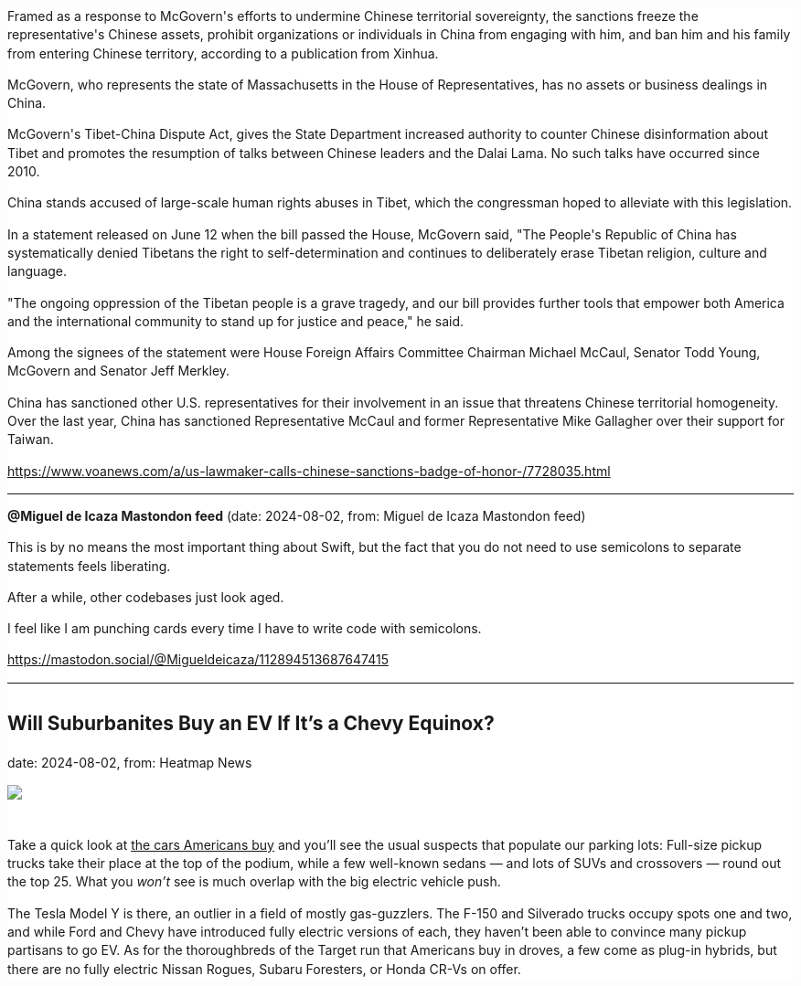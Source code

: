 
Framed as a response to McGovern's efforts to undermine Chinese territorial sovereignty, the sanctions freeze the representative's Chinese assets, prohibit organizations or individuals in China from engaging with him, and ban him and his family from entering Chinese territory, according to a publication from Xinhua.


McGovern, who represents the state of Massachusetts in the House of Representatives, has no assets or business dealings in China.


McGovern's Tibet-China Dispute Act, gives the State Department increased authority to counter Chinese disinformation about Tibet and promotes the resumption of talks between Chinese leaders and the Dalai Lama. No such talks have occurred since 2010.


China stands accused of large-scale human rights abuses in Tibet, which the congressman hoped to alleviate with this legislation.


In a statement released on June 12 when the bill passed the House, McGovern said, "The People's Republic of China has systematically denied Tibetans the right to self-determination and continues to deliberately erase Tibetan religion, culture and language.


"The ongoing oppression of the Tibetan people is a grave tragedy, and our bill provides further tools that empower both America and the international community to stand up for justice and peace," he said.


Among the signees of the statement were House Foreign Affairs Committee Chairman Michael McCaul, Senator Todd Young, McGovern and Senator Jeff Merkley.


China has sanctioned other U.S. representatives for their involvement in an issue that threatens Chinese territorial homogeneity. Over the last year, China has sanctioned Representative McCaul and former Representative Mike Gallagher over their support for Taiwan. 

<https://www.voanews.com/a/us-lawmaker-calls-chinese-sanctions-badge-of-honor-/7728035.html>

---

**@Miguel de Icaza Mastondon feed** (date: 2024-08-02, from: Miguel de Icaza Mastondon feed)

<p>This is by no means the most important thing about Swift, but the fact that you do not need to use semicolons to separate statements feels liberating.</p><p>After a while, other codebases just look aged.   </p><p>I feel like I am punching cards every time I have to write code with semicolons.</p> 

<https://mastodon.social/@Migueldeicaza/112894513687647415>

---

## Will Suburbanites Buy an EV If It’s a Chevy Equinox?

date: 2024-08-02, from: Heatmap News


<img src="https://heatmap.news/media-library/eyJhbGciOiJIUzI1NiIsInR5cCI6IkpXVCJ9.eyJpbWFnZSI6Imh0dHBzOi8vYXNzZXRzLnJibC5tcy81MzA5MzAwNS9vcmlnaW4uanBnIiwiZXhwaXJlc19hdCI6MTc1NTQyNzg5N30.PMzfaikz10MLWnMH9ChMuySp2aZz7RGCHXEuIDQoe5Y/image.jpg?width=1200&height=800&coordinates=0%2C0%2C0%2C1"/><br/><br/><p class="drop-caps">
	Take a quick look at <a href="https://www.kbb.com/best-cars/top-10-25-best-selling-cars-trucks-suvs/" rel="noopener noreferrer" target="_blank"><u>the cars Americans buy</u></a> and you’ll see the usual suspects that populate our parking lots: Full-size pickup trucks take their place at the top of the podium, while a few well-known sedans — and lots of SUVs and crossovers — round out the top 25. What you <em><em>won’t</em></em> see is much overlap with the big electric vehicle push.
</p><p>
	The Tesla Model Y is there, an outlier in a field of mostly gas-guzzlers. The F-150 and Silverado trucks occupy spots one and two, and while Ford and Chevy have introduced fully electric versions of each, they haven’t been able to convince many pickup partisans to go EV. As for the thoroughbreds of the Target run that Americans buy in droves, a few come as plug-in hybrids, but there are no fully electric Nissan Rogues, Subaru Foresters, or Honda CR-Vs on offer.
</p><p>